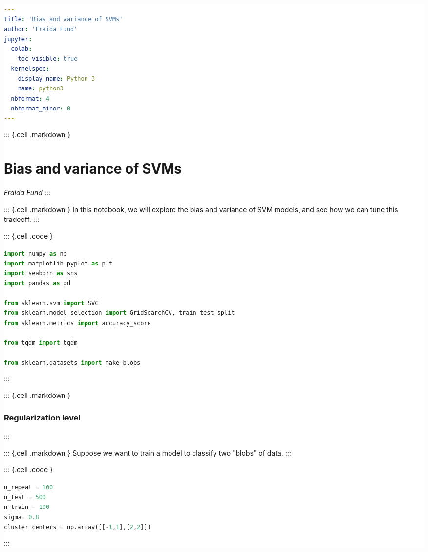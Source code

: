 ```yaml
---
title: 'Bias and variance of SVMs'
author: 'Fraida Fund'
jupyter:
  colab:
    toc_visible: true
  kernelspec:
    display_name: Python 3
    name: python3
  nbformat: 4
  nbformat_minor: 0
---
```


::: {.cell .markdown }
# Bias and variance of SVMs

*Fraida Fund*
:::

::: {.cell .markdown }
In this notebook, we will explore the bias and variance of SVM models,
and see how we can tune this tradeoff.
:::

::: {.cell .code }
```python
import numpy as np
import matplotlib.pyplot as plt
import seaborn as sns
import pandas as pd 

from sklearn.svm import SVC
from sklearn.model_selection import GridSearchCV, train_test_split
from sklearn.metrics import accuracy_score

from tqdm import tqdm

from sklearn.datasets import make_blobs
```
:::

::: {.cell .markdown }
### Regularization level
:::

::: {.cell .markdown }
Suppose we want to train a model to classify two "blobs" of data.
:::

::: {.cell .code }
```python
n_repeat = 100
n_test = 500
n_train = 100
sigma= 0.8
cluster_centers = np.array([[-1,1],[2,2]])
```
:::
